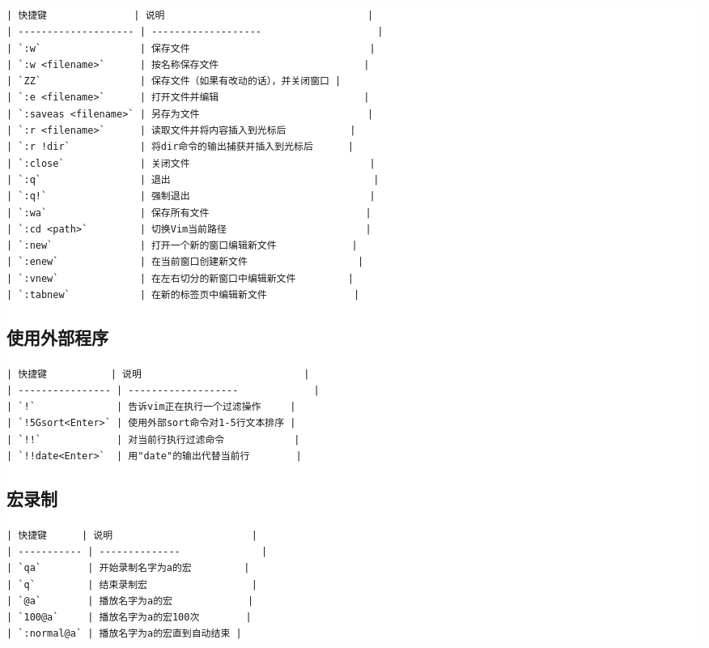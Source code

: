     | 快捷键               | 说明                                   |
    | -------------------- | -------------------                    |
    | `:w`                 | 保存文件                               |
    | `:w <filename>`      | 按名称保存文件                         |
    | `ZZ`                 | 保存文件（如果有改动的话），并关闭窗口 |
    | `:e <filename>`      | 打开文件并编辑                         |
    | `:saveas <filename>` | 另存为文件                             |
    | `:r <filename>`      | 读取文件并将内容插入到光标后           |
    | `:r !dir`            | 将dir命令的输出捕获并插入到光标后      |
    | `:close`             | 关闭文件                               |
    | `:q`                 | 退出                                   |
    | `:q!`                | 强制退出                               |
    | `:wa`                | 保存所有文件                           |
    | `:cd <path>`         | 切换Vim当前路径                        |
    | `:new`               | 打开一个新的窗口编辑新文件             |
    | `:enew`              | 在当前窗口创建新文件                   |
    | `:vnew`              | 在左右切分的新窗口中编辑新文件         |
    | `:tabnew`            | 在新的标签页中编辑新文件               |

使用外部程序
------------

    | 快捷键           | 说明                            |
    | ---------------- | -------------------             |
    | `!`              | 告诉vim正在执行一个过滤操作     |
    | `!5Gsort<Enter>` | 使用外部sort命令对1-5行文本排序 |
    | `!!`             | 对当前行执行过滤命令            |
    | `!!date<Enter>`  | 用"date"的输出代替当前行        |

宏录制
------

    | 快捷键      | 说明                        |
    | ----------- | --------------              |
    | `qa`        | 开始录制名字为a的宏         |
    | `q`         | 结束录制宏                  |
    | `@a`        | 播放名字为a的宏             |
    | `100@a`     | 播放名字为a的宏100次        |
    | `:normal@a` | 播放名字为a的宏直到自动结束 |
